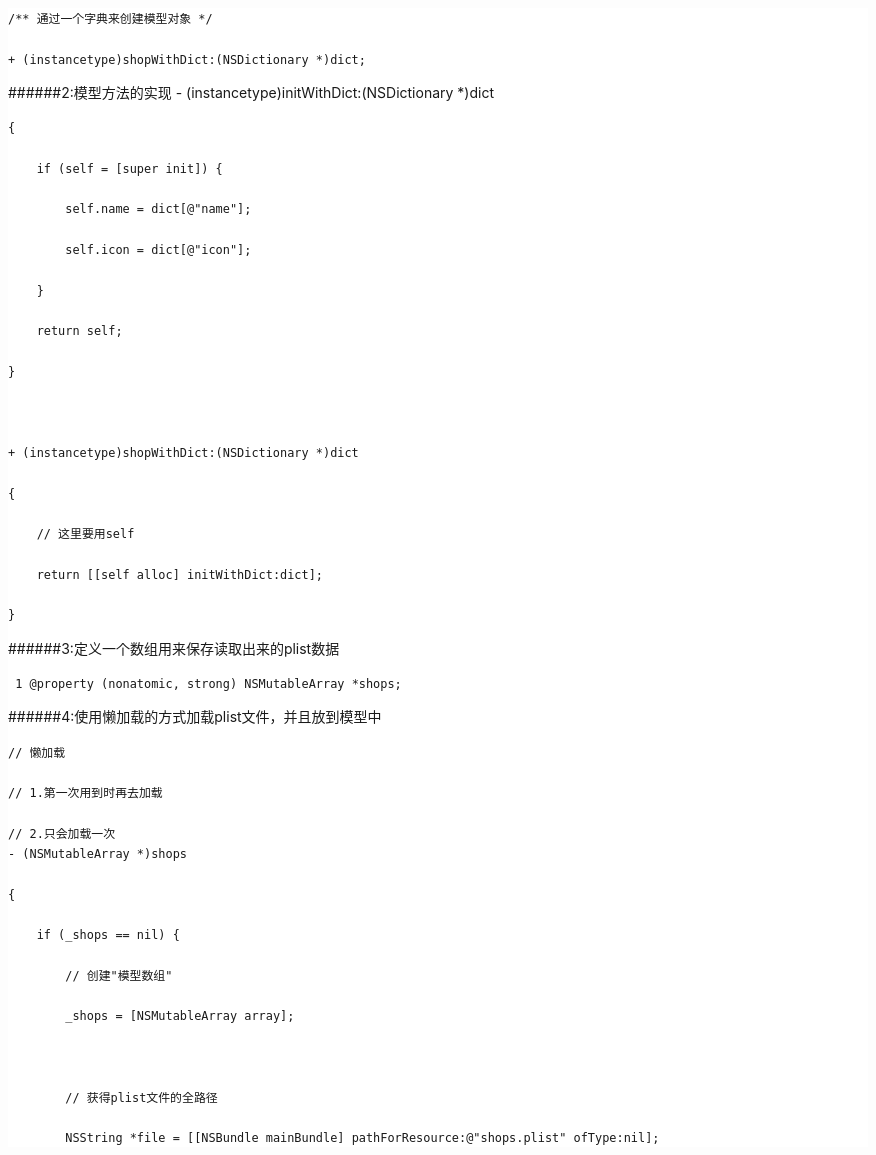 	 
	
	/** 通过一个字典来创建模型对象 */
	
	+ (instancetype)shopWithDict:(NSDictionary *)dict;
 

 

######2:模型方法的实现
	- (instancetype)initWithDict:(NSDictionary *)dict
	
	{
	
	    if (self = [super init]) {
	
	        self.name = dict[@"name"];
	
	        self.icon = dict[@"icon"];
	
	    }
	
	    return self;
	
	}
	
	 
	
	+ (instancetype)shopWithDict:(NSDictionary *)dict
	
	{
	
	    // 这里要用self
	
	    return [[self alloc] initWithDict:dict];
	
	} 

 

######3:定义一个数组用来保存读取出来的plist数据

	 1 @property (nonatomic, strong) NSMutableArray *shops; 

 

 

######4:使用懒加载的方式加载plist文件，并且放到模型中

	// 懒加载
	
	// 1.第一次用到时再去加载
	
	// 2.只会加载一次
	- (NSMutableArray *)shops
	
	{
	
	    if (_shops == nil) {
	
	        // 创建"模型数组"
	
	        _shops = [NSMutableArray array];
	
	        
	
	        // 获得plist文件的全路径
	
	        NSString *file = [[NSBundle mainBundle] pathForResource:@"shops.plist" ofType:nil];
	